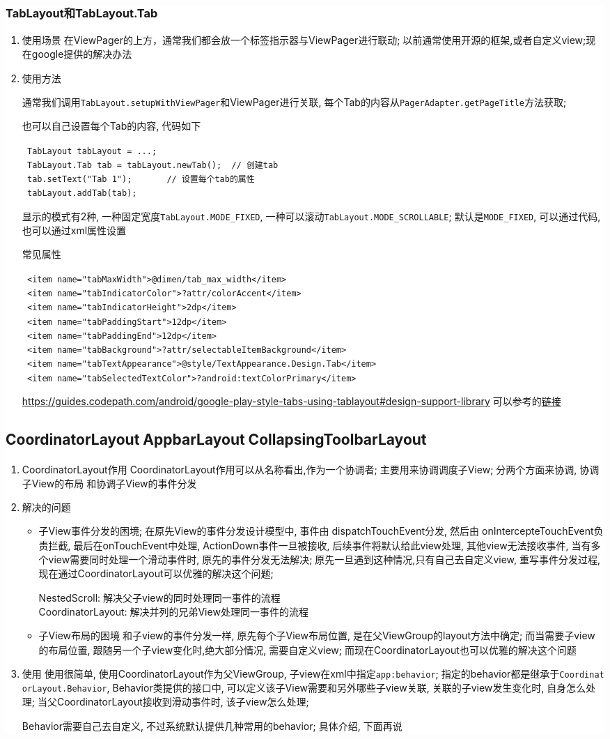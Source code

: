 ### TabLayout和TabLayout.Tab
1. 使用场景
	在ViewPager的上方，通常我们都会放一个标签指示器与ViewPager进行联动; 以前通常使用开源的框架,或者自定义view;现在google提供的解决办法

2. 使用方法

	通常我们调用`TabLayout.setupWithViewPager`和ViewPager进行关联, 每个Tab的内容从`PagerAdapter.getPageTitle`方法获取;
	
	也可以自己设置每个Tab的内容, 代码如下
	
		TabLayout tabLayout = ...;
		TabLayout.Tab tab = tabLayout.newTab();  // 创建tab
		tab.setText("Tab 1");		// 设置每个tab的属性
		tabLayout.addTab(tab);
	
	显示的模式有2种, 一种固定宽度`TabLayout.MODE_FIXED`, 一种可以滚动`TabLayout.MODE_SCROLLABLE`; 默认是`MODE_FIXED`, 可以通过代码,也可以通过xml属性设置
			
	常见属性
	
		<item name="tabMaxWidth">@dimen/tab_max_width</item>
		<item name="tabIndicatorColor">?attr/colorAccent</item>
		<item name="tabIndicatorHeight">2dp</item>
		<item name="tabPaddingStart">12dp</item>
		<item name="tabPaddingEnd">12dp</item>
		<item name="tabBackground">?attr/selectableItemBackground</item>
		<item name="tabTextAppearance">@style/TextAppearance.Design.Tab</item>
		<item name="tabSelectedTextColor">?android:textColorPrimary</item>
	
	https://guides.codepath.com/android/google-play-style-tabs-using-tablayout#design-support-library
	可以参考的[链接](http://www.jianshu.com/p/7f79b08f5afa)


## CoordinatorLayout  AppbarLayout CollapsingToolbarLayout
1. CoordinatorLayout作用
	CoordinatorLayout作用可以从名称看出,作为一个协调者; 主要用来协调调度子View; 分两个方面来协调, 协调子View的布局 和协调子View的事件分发

2. 解决的问题
	- 子View事件分发的困境; 
	 	在原先View的事件分发设计模型中, 事件由 dispatchTouchEvent分发, 然后由 onIntercepteTouchEvent负责拦截, 最后在onTouchEvent中处理, ActionDown事件一旦被接收, 后续事件将默认给此view处理, 其他view无法接收事件,  当有多个view需要同时处理一个滑动事件时, 原先的事件分发无法解决; 原先一旦遇到这种情况,只有自己去自定义view, 重写事件分发过程, 现在通过CoordinatorLayout可以优雅的解决这个问题;

		NestedScroll: 解决父子view的同时处理同一事件的流程     
		CoordinatorLayout: 解决并列的兄弟View处理同一事件的流程

	- 子View布局的困境
		和子view的事件分发一样, 原先每个子View布局位置, 是在父ViewGroup的layout方法中确定; 而当需要子view的布局位置, 跟随另一个子view变化时,绝大部分情况, 需要自定义view; 而现在CoordinatorLayout也可以优雅的解决这个问题
	
3. 使用
	使用很简单, 使用CoordinatorLayout作为父ViewGroup, 子view在xml中指定`app:behavior`; 指定的behavior都是继承于`CoordinatorLayout.Behavior`, Behavior类提供的接口中, 可以定义该子View需要和另外哪些子view关联, 关联的子view发生变化时, 自身怎么处理; 当父CoordinatorLayout接收到滑动事件时, 该子view怎么处理;

	Behavior需要自己去自定义, 不过系统默认提供几种常用的behavior; 具体介绍, 下面再说
